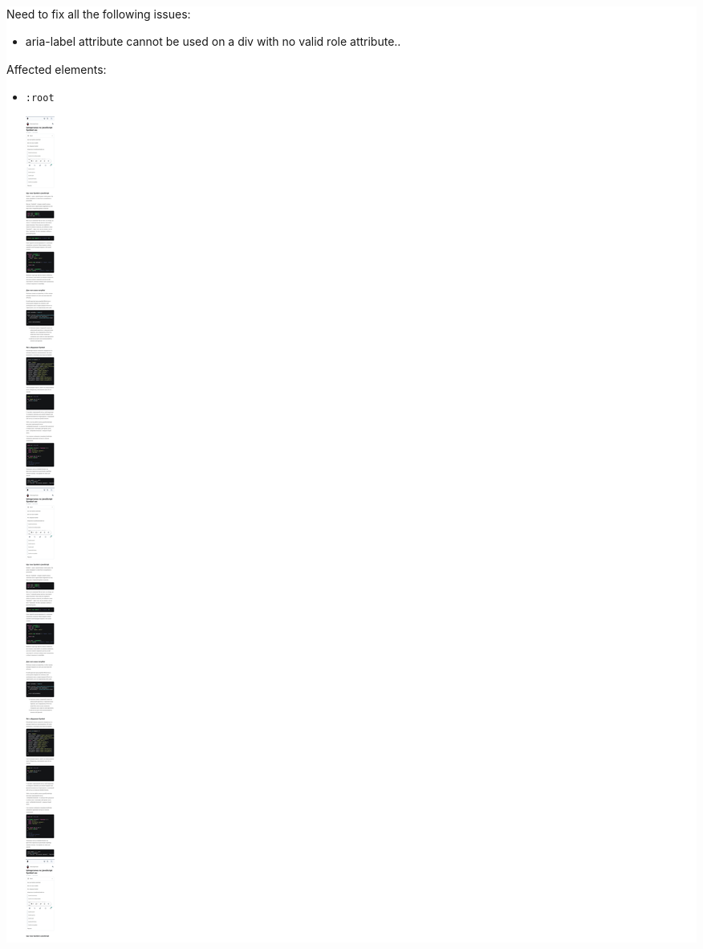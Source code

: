 Need to fix all the following issues:

- aria-label attribute cannot be used on a div with no valid role attribute..

Affected elements:

- `:root`

	![screenshot](screenshots/4-0.jpg)
